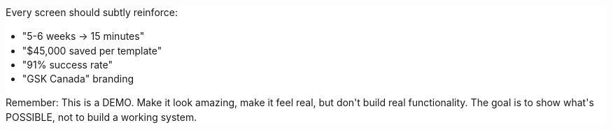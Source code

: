 Every screen should subtly reinforce:

* "5-6 weeks → 15 minutes"  
* "$45,000 saved per template"  
* "91% success rate"  
* "GSK Canada" branding

Remember: This is a DEMO. Make it look amazing, make it feel real, but don't build real functionality. The goal is to show what's POSSIBLE, not to build a working system.

